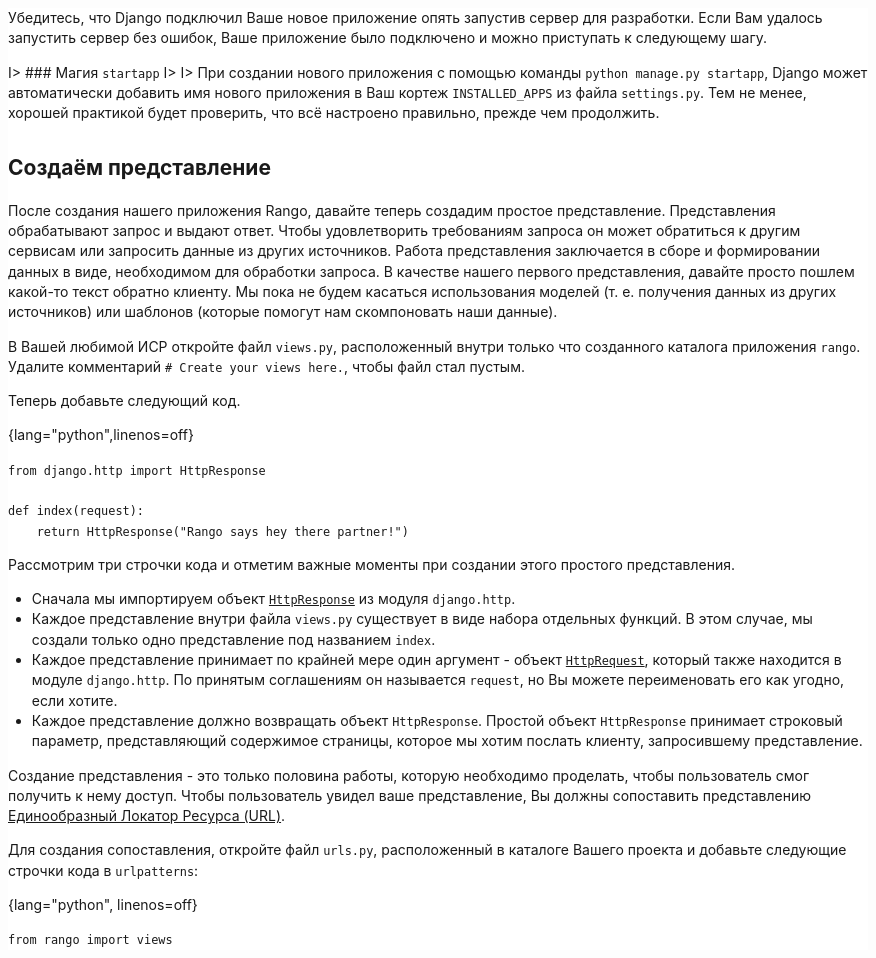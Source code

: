 Убедитесь, что Django подключил Ваше новое приложение опять запустив сервер для разработки. Если Вам удалось запустить сервер без ошибок, Ваше приложение было подключено и можно приступать к следующему шагу.

I> ### Магия `startapp`
I>
I> При создании нового приложения с помощью команды `python manage.py startapp`, Django может автоматически добавить имя нового приложения в Ваш кортеж `INSTALLED_APPS` из файла `settings.py`. Тем не менее, хорошей практикой будет проверить, что всё настроено правильно, прежде чем продолжить.

## Создаём представление
После создания нашего приложения Rango, давайте теперь создадим простое представление. Представления обрабатывают запрос и выдают ответ. Чтобы удовлетворить требованиям запроса он может обратиться к другим сервисам или запросить данные из других источников. Работа представления заключается в сборе и формировании данных в виде, необходимом для обработки запроса. В качестве нашего первого представления, давайте просто пошлем какой-то текст обратно клиенту. Мы пока не будем касаться использования моделей (т. е. получения данных из других источников) или шаблонов (которые помогут нам скомпоновать наши данные).

В Вашей любимой ИСР откройте файл `views.py`, расположенный внутри только что созданного каталога приложения `rango`. Удалите комментарий `# Create your views here.`, чтобы файл стал пустым.

Теперь добавьте следующий код.

{lang="python",linenos=off}

	from django.http import HttpResponse
	
	def index(request):
	    return HttpResponse("Rango says hey there partner!")

Рассмотрим три строчки кода и отметим важные моменты при создании этого простого представления.

-   Сначала мы импортируем объект [`HttpResponse`](https://docs.djangoproject.com/en/1.9/ref/request-response/#django.http.HttpResponse) из модуля `django.http`.
-   Каждое представление внутри файла `views.py` существует в виде набора отдельных функций. В этом случае, мы создали только одно представление под названием `index`.
-   Каждое представление принимает по крайней мере один аргумент - объект [`HttpRequest`](https://docs.djangoproject.com/en/1.9/ref/request-response/#django.http.HttpRequest), который также находится в модуле `django.http`. По принятым соглашениям он называется `request`, но Вы можете переименовать его как угодно, если хотите.
-   Каждое представление должно возвращать объект `HttpResponse`. Простой объект `HttpResponse` принимает строковый параметр, представляющий содержимое страницы, которое мы хотим послать клиенту, запросившему представление.

Создание представления - это только половина работы, которую необходимо проделать, чтобы пользователь смог получить к нему доступ. Чтобы пользователь увидел ваше представление, Вы должны сопоставить представлению [Единообразный Локатор Ресурса (URL)](http://en.wikipedia.org/wiki/Uniform_resource_locator).

Для создания сопоставления, откройте файл `urls.py`, расположенный в каталоге Вашего проекта и добавьте следующие строчки кода в `urlpatterns`:

{lang="python", linenos=off}

	from rango import views
	